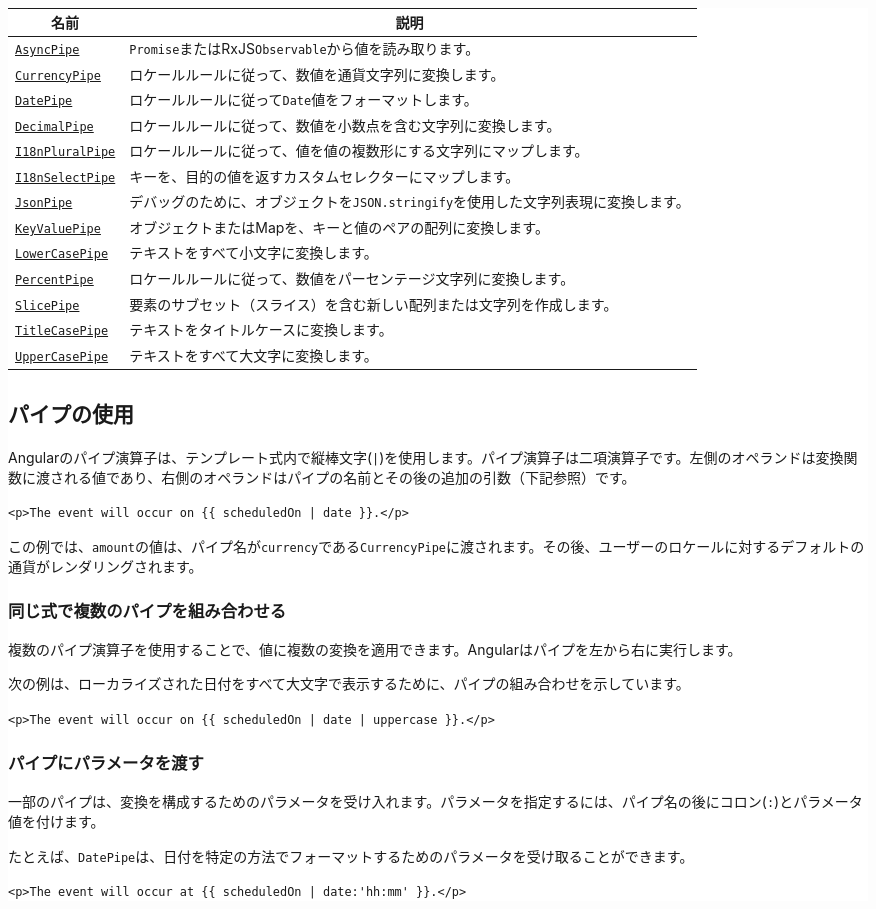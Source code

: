 | 名前                                          | 説明                                                                                   |
| --------------------------------------------- | --------------------------------------------------------------------------------------------- |
| [`AsyncPipe`](api/common/AsyncPipe)           | `Promise`またはRxJS`Observable`から値を読み取ります。                                      |
| [`CurrencyPipe`](api/common/CurrencyPipe)     | ロケールルールに従って、数値を通貨文字列に変換します。                                |
| [`DatePipe`](api/common/DatePipe)             | ロケールルールに従って`Date`値をフォーマットします。                                             |
| [`DecimalPipe`](api/common/DecimalPipe)       | ロケールルールに従って、数値を小数点を含む文字列に変換します。                              |
| [`I18nPluralPipe`](api/common/I18nPluralPipe) | ロケールルールに従って、値を値の複数形にする文字列にマップします。                          |
| [`I18nSelectPipe`](api/common/I18nSelectPipe) | キーを、目的の値を返すカスタムセレクターにマップします。                                  |
| [`JsonPipe`](api/common/JsonPipe)             | デバッグのために、オブジェクトを`JSON.stringify`を使用した文字列表現に変換します。         |
| [`KeyValuePipe`](api/common/KeyValuePipe)     | オブジェクトまたはMapを、キーと値のペアの配列に変換します。                                |
| [`LowerCasePipe`](api/common/LowerCasePipe)   | テキストをすべて小文字に変換します。                                                            |
| [`PercentPipe`](api/common/PercentPipe)       | ロケールルールに従って、数値をパーセンテージ文字列に変換します。                             |
| [`SlicePipe`](api/common/SlicePipe)           | 要素のサブセット（スライス）を含む新しい配列または文字列を作成します。                      |
| [`TitleCasePipe`](api/common/TitleCasePipe)   | テキストをタイトルケースに変換します。                                                                |
| [`UpperCasePipe`](api/common/UpperCasePipe)   | テキストをすべて大文字に変換します。                                                            |

## パイプの使用

Angularのパイプ演算子は、テンプレート式内で縦棒文字(`|`)を使用します。パイプ演算子は二項演算子です。左側のオペランドは変換関数に渡される値であり、右側のオペランドはパイプの名前とその後の追加の引数（下記参照）です。

```angular-html
<p>The event will occur on {{ scheduledOn | date }}.</p>
```

この例では、`amount`の値は、パイプ名が`currency`である`CurrencyPipe`に渡されます。その後、ユーザーのロケールに対するデフォルトの通貨がレンダリングされます。

### 同じ式で複数のパイプを組み合わせる

複数のパイプ演算子を使用することで、値に複数の変換を適用できます。Angularはパイプを左から右に実行します。

次の例は、ローカライズされた日付をすべて大文字で表示するために、パイプの組み合わせを示しています。

```angular-html
<p>The event will occur on {{ scheduledOn | date | uppercase }}.</p>
```

### パイプにパラメータを渡す

一部のパイプは、変換を構成するためのパラメータを受け入れます。パラメータを指定するには、パイプ名の後にコロン(`:`)とパラメータ値を付けます。

たとえば、`DatePipe`は、日付を特定の方法でフォーマットするためのパラメータを受け取ることができます。

```angular-html
<p>The event will occur at {{ scheduledOn | date:'hh:mm' }}.</p>
```

